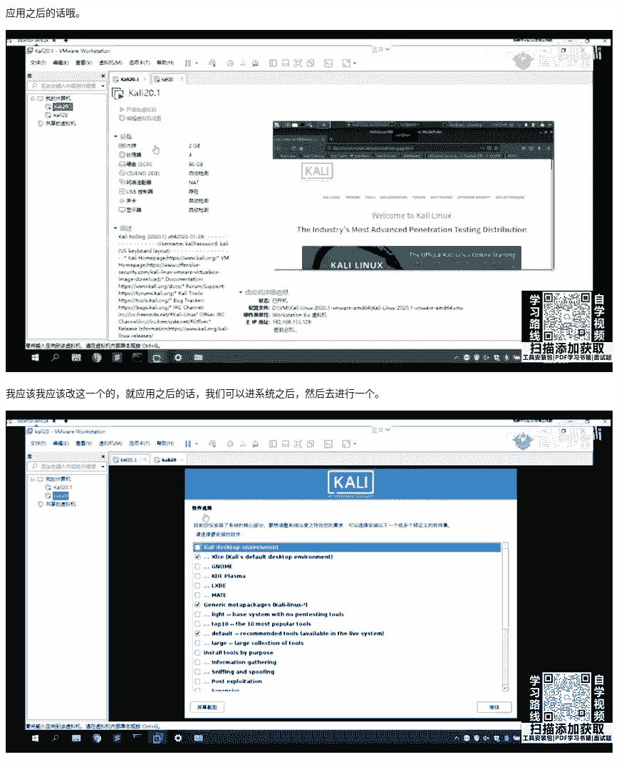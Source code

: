 应用之后的话哦。

![](img/833c8cbaa1017d93b36bc41f476fb614_97.png)

我应该我应该改这一个的，就应用之后的话，我们可以进系统之后，然后去进行一个。

![](img/833c8cbaa1017d93b36bc41f476fb614_99.png)
